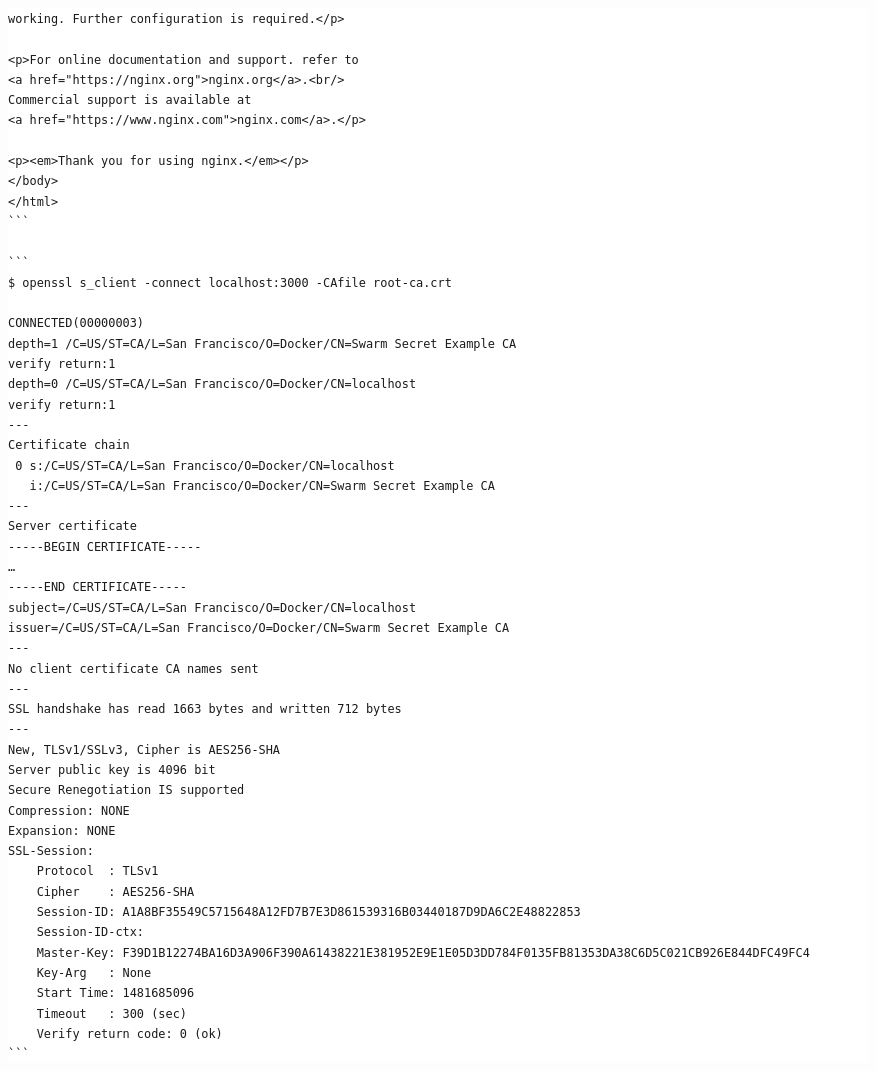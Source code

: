     working. Further configuration is required.</p>
    
    <p>For online documentation and support. refer to
    <a href="https://nginx.org">nginx.org</a>.<br/>
    Commercial support is available at
    <a href="https://www.nginx.com">nginx.com</a>.</p>
    
    <p><em>Thank you for using nginx.</em></p>
    </body>
    </html>
    ```
    
    ```
    $ openssl s_client -connect localhost:3000 -CAfile root-ca.crt
    
    CONNECTED(00000003)
    depth=1 /C=US/ST=CA/L=San Francisco/O=Docker/CN=Swarm Secret Example CA
    verify return:1
    depth=0 /C=US/ST=CA/L=San Francisco/O=Docker/CN=localhost
    verify return:1
    ---
    Certificate chain
     0 s:/C=US/ST=CA/L=San Francisco/O=Docker/CN=localhost
       i:/C=US/ST=CA/L=San Francisco/O=Docker/CN=Swarm Secret Example CA
    ---
    Server certificate
    -----BEGIN CERTIFICATE-----
    …
    -----END CERTIFICATE-----
    subject=/C=US/ST=CA/L=San Francisco/O=Docker/CN=localhost
    issuer=/C=US/ST=CA/L=San Francisco/O=Docker/CN=Swarm Secret Example CA
    ---
    No client certificate CA names sent
    ---
    SSL handshake has read 1663 bytes and written 712 bytes
    ---
    New, TLSv1/SSLv3, Cipher is AES256-SHA
    Server public key is 4096 bit
    Secure Renegotiation IS supported
    Compression: NONE
    Expansion: NONE
    SSL-Session:
        Protocol  : TLSv1
        Cipher    : AES256-SHA
        Session-ID: A1A8BF35549C5715648A12FD7B7E3D861539316B03440187D9DA6C2E48822853
        Session-ID-ctx:
        Master-Key: F39D1B12274BA16D3A906F390A61438221E381952E9E1E05D3DD784F0135FB81353DA38C6D5C021CB926E844DFC49FC4
        Key-Arg   : None
        Start Time: 1481685096
        Timeout   : 300 (sec)
        Verify return code: 0 (ok)
    ```
    